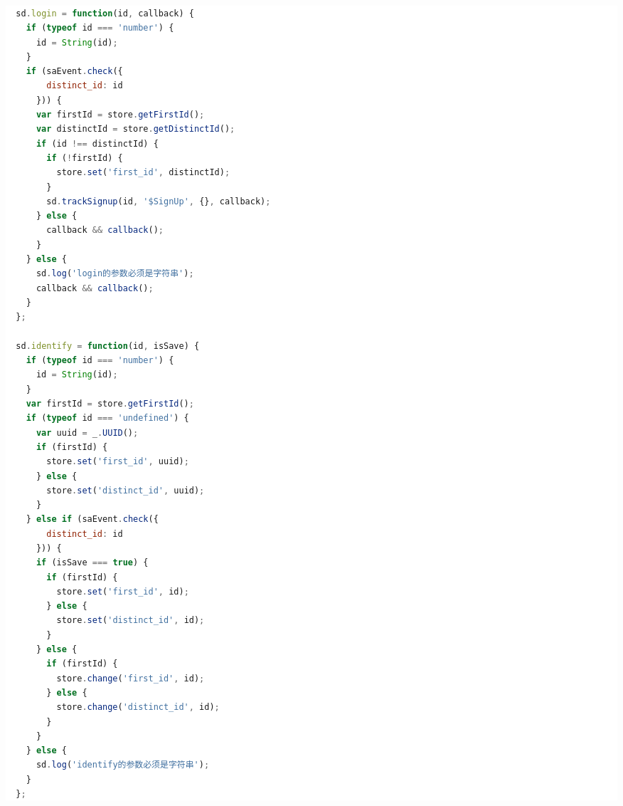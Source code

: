 ```js
  sd.login = function(id, callback) {
    if (typeof id === 'number') {
      id = String(id);
    }
    if (saEvent.check({
        distinct_id: id
      })) {
      var firstId = store.getFirstId();
      var distinctId = store.getDistinctId();
      if (id !== distinctId) {
        if (!firstId) {
          store.set('first_id', distinctId);
        }
        sd.trackSignup(id, '$SignUp', {}, callback);
      } else {
        callback && callback();
      }
    } else {
      sd.log('login的参数必须是字符串');
      callback && callback();
    }
  };

  sd.identify = function(id, isSave) {
    if (typeof id === 'number') {
      id = String(id);
    }
    var firstId = store.getFirstId();
    if (typeof id === 'undefined') {
      var uuid = _.UUID();
      if (firstId) {
        store.set('first_id', uuid);
      } else {
        store.set('distinct_id', uuid);
      }
    } else if (saEvent.check({
        distinct_id: id
      })) {
      if (isSave === true) {
        if (firstId) {
          store.set('first_id', id);
        } else {
          store.set('distinct_id', id);
        }
      } else {
        if (firstId) {
          store.change('first_id', id);
        } else {
          store.change('distinct_id', id);
        }
      }
    } else {
      sd.log('identify的参数必须是字符串');
    }
  };
```